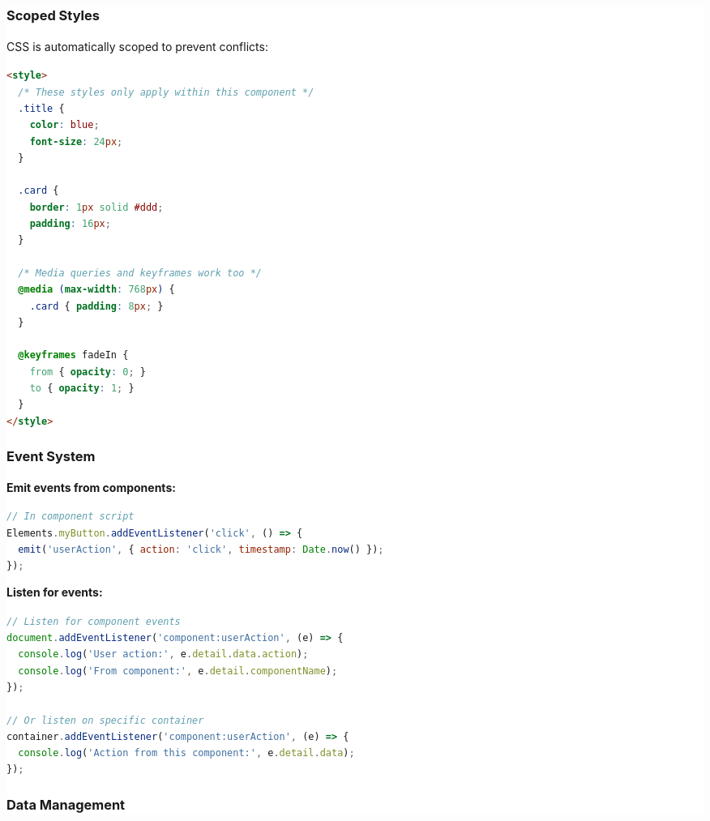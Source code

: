 ### Scoped Styles

CSS is automatically scoped to prevent conflicts:

```html
<style>
  /* These styles only apply within this component */
  .title {
    color: blue;
    font-size: 24px;
  }
  
  .card {
    border: 1px solid #ddd;
    padding: 16px;
  }
  
  /* Media queries and keyframes work too */
  @media (max-width: 768px) {
    .card { padding: 8px; }
  }
  
  @keyframes fadeIn {
    from { opacity: 0; }
    to { opacity: 1; }
  }
</style>
```

### Event System

**Emit events from components:**
```javascript
// In component script
Elements.myButton.addEventListener('click', () => {
  emit('userAction', { action: 'click', timestamp: Date.now() });
});
```

**Listen for events:**
```javascript
// Listen for component events
document.addEventListener('component:userAction', (e) => {
  console.log('User action:', e.detail.data.action);
  console.log('From component:', e.detail.componentName);
});

// Or listen on specific container
container.addEventListener('component:userAction', (e) => {
  console.log('Action from this component:', e.detail.data);
});
```

### Data Management
